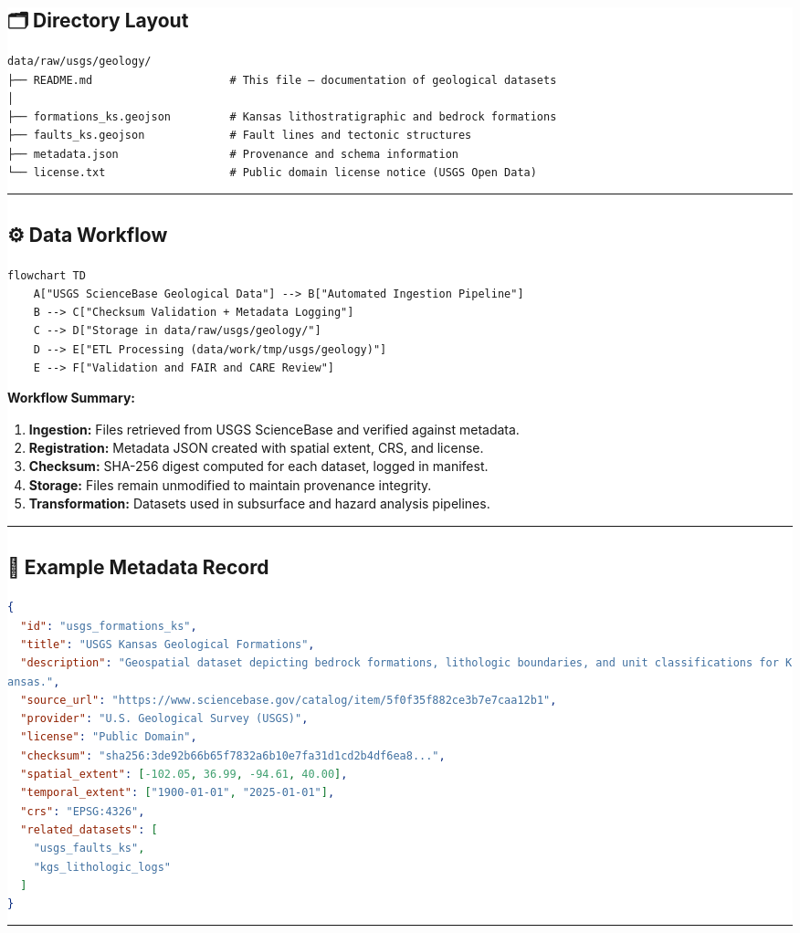 ## 🗂️ Directory Layout

```plaintext
data/raw/usgs/geology/
├── README.md                     # This file — documentation of geological datasets
│
├── formations_ks.geojson         # Kansas lithostratigraphic and bedrock formations
├── faults_ks.geojson             # Fault lines and tectonic structures
├── metadata.json                 # Provenance and schema information
└── license.txt                   # Public domain license notice (USGS Open Data)
```

---

## ⚙️ Data Workflow

```mermaid
flowchart TD
    A["USGS ScienceBase Geological Data"] --> B["Automated Ingestion Pipeline"]
    B --> C["Checksum Validation + Metadata Logging"]
    C --> D["Storage in data/raw/usgs/geology/"]
    D --> E["ETL Processing (data/work/tmp/usgs/geology)"]
    E --> F["Validation and FAIR and CARE Review"]
```

**Workflow Summary:**
1. **Ingestion:** Files retrieved from USGS ScienceBase and verified against metadata.  
2. **Registration:** Metadata JSON created with spatial extent, CRS, and license.  
3. **Checksum:** SHA-256 digest computed for each dataset, logged in manifest.  
4. **Storage:** Files remain unmodified to maintain provenance integrity.  
5. **Transformation:** Datasets used in subsurface and hazard analysis pipelines.  

---

## 🧩 Example Metadata Record

```json
{
  "id": "usgs_formations_ks",
  "title": "USGS Kansas Geological Formations",
  "description": "Geospatial dataset depicting bedrock formations, lithologic boundaries, and unit classifications for Kansas.",
  "source_url": "https://www.sciencebase.gov/catalog/item/5f0f35f882ce3b7e7caa12b1",
  "provider": "U.S. Geological Survey (USGS)",
  "license": "Public Domain",
  "checksum": "sha256:3de92b66b65f7832a6b10e7fa31d1cd2b4df6ea8...",
  "spatial_extent": [-102.05, 36.99, -94.61, 40.00],
  "temporal_extent": ["1900-01-01", "2025-01-01"],
  "crs": "EPSG:4326",
  "related_datasets": [
    "usgs_faults_ks",
    "kgs_lithologic_logs"
  ]
}
```

---